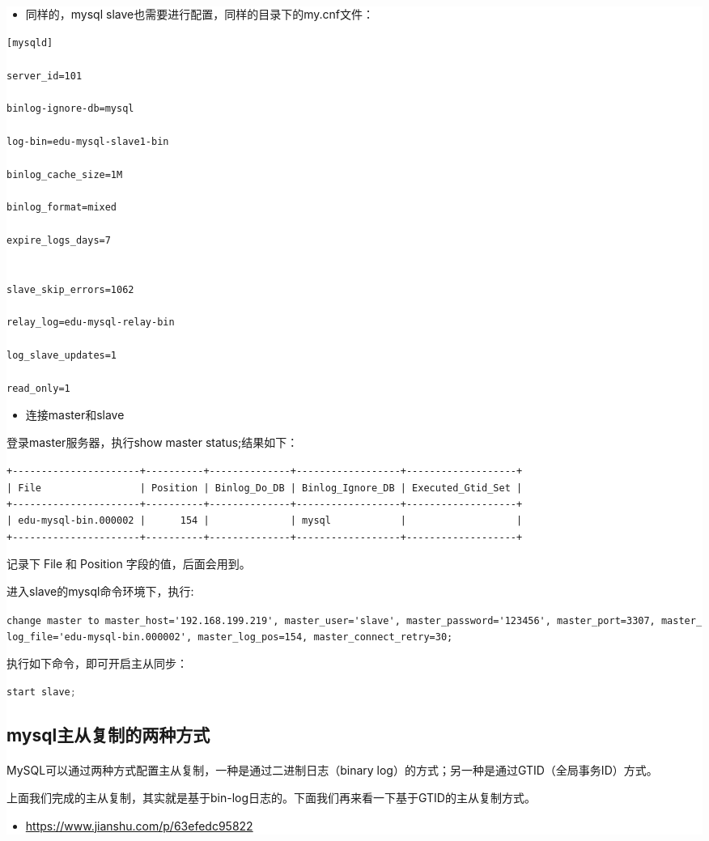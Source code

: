 * 同样的，mysql slave也需要进行配置，同样的目录下的my.cnf文件：
```linux
[mysqld]

server_id=101

binlog-ignore-db=mysql

log-bin=edu-mysql-slave1-bin

binlog_cache_size=1M

binlog_format=mixed

expire_logs_days=7


slave_skip_errors=1062

relay_log=edu-mysql-relay-bin

log_slave_updates=1

read_only=1
```
* 连接master和slave

登录master服务器，执行show master status;结果如下：
```mysql
+----------------------+----------+--------------+------------------+-------------------+
| File                 | Position | Binlog_Do_DB | Binlog_Ignore_DB | Executed_Gtid_Set |
+----------------------+----------+--------------+------------------+-------------------+
| edu-mysql-bin.000002 |      154 |              | mysql            |                   |
+----------------------+----------+--------------+------------------+-------------------+
```
记录下 File 和 Position 字段的值，后面会用到。

进入slave的mysql命令环境下，执行:
```linux
change master to master_host='192.168.199.219', master_user='slave', master_password='123456', master_port=3307, master_log_file='edu-mysql-bin.000002', master_log_pos=154, master_connect_retry=30;  
```

执行如下命令，即可开启主从同步：
```java
start slave;
```

## mysql主从复制的两种方式
MySQL可以通过两种方式配置主从复制，一种是通过二进制日志（binary log）的方式；另一种是通过GTID（全局事务ID）方式。

上面我们完成的主从复制，其实就是基于bin-log日志的。下面我们再来看一下基于GTID的主从复制方式。

- https://www.jianshu.com/p/63efedc95822


  [1]: https://github.com/WQZ321123/learn/blob/master/source/image/mysql/master-slave.jpg?raw=true
  [2]: https://github.com/WQZ321123/learn/blob/master/source/image/mysql/20190730235016.jpg?raw=true
  [3]: https://github.com/WQZ321123/learn/blob/master/source/image/mysql/GTID.png?raw=true
  [4]: https://github.com/Audi-A7/learn/blob/master/source/image/mysql/rpl_semi.png?raw=true
  [5]: https://github.com/Audi-A7/learn/blob/master/source/image/mysql/block.jpeg?raw=true
  [6]: https://github.com/Audi-A7/learn/blob/master/source/image/mysql/QQ%E6%88%AA%E5%9B%BE20191223231254.png?raw=true
  [7]: https://github.com/Audi-A7/learn/blob/master/source/image/mysql/master-slave.png?raw=true
  [8]: https://github.com/Audi-A7/learn/blob/master/source/image/mysql/QQ%E6%88%AA%E5%9B%BE20191223224321.png?raw=true
  [9]: https://github.com/Audi-A7/learn/blob/master/%E7%AC%94%E8%AE%B0%E6%95%B4%E7%90%86.md#hash%E7%B4%A2%E5%BC%95%E5%92%8Cbtree%E7%B4%A2%E5%BC%95%E5%92%8C%E4%BD%8D%E5%9B%BE%E7%B4%A2%E5%BC%95
  [10]: https://github.com/Audi-A7/learn/blob/master/source/image/mysql/QQ%E6%88%AA%E5%9B%BE20191223230719.png?raw=true
  [11]: https://github.com/Audi-A7/learn/blob/master/source/image/mysql/QQ%E6%88%AA%E5%9B%BE20191223232559.png?raw=true
  [12]: https://github.com/Audi-A7/learn/blob/master/source/image/mysql/QQ%E6%88%AA%E5%9B%BE20191223232425.png?raw=true
  [13]: https://github.com/Audi-A7/learn/blob/master/source/image/mysql/QQ%E6%88%AA%E5%9B%BE20191223232157.png?raw=true
  [14]: https://github.com/Audi-A7/learn/blob/master/source/image/mysql/QQ%E6%88%AA%E5%9B%BE20191223231309.png?raw=true
  [15]: https://github.com/Audi-A7/learn/blob/master/source/image/mysql/QQ%E6%88%AA%E5%9B%BE20191223231621.png?raw=true
  [16]: https://github.com/Audi-A7/learn/blob/master/source/image/mysql/QQ%E6%88%AA%E5%9B%BE20191223231254.png?raw=true
  [17]: https://github.com/Audi-A7/learn/blob/master/source/image/mysql/QQ%E6%88%AA%E5%9B%BE20191224213914.png?raw=true
  [18]: https://github.com/Audi-A7/learn/blob/master/2019%E5%AD%A6%E4%B9%A0%E7%AC%94%E8%AE%B0.md#mysql%E9%97%B4%E6%AD%87%E9%94%81
  [19]: https://github.com/Audi-A7/learn/blob/master/source/image/mysql/QQ%E6%88%AA%E5%9B%BE20191228213155.png?raw=true
  [20]: https://github.com/Audi-A7/learn/blob/master/source/image/mysql/QQ%E6%88%AA%E5%9B%BE20191228214243.png?raw=true
  [21]: https://github.com/Audi-A7/learn/blob/master/source/image/mysql/QQ%E6%88%AA%E5%9B%BE20191228214301.png?raw=true
